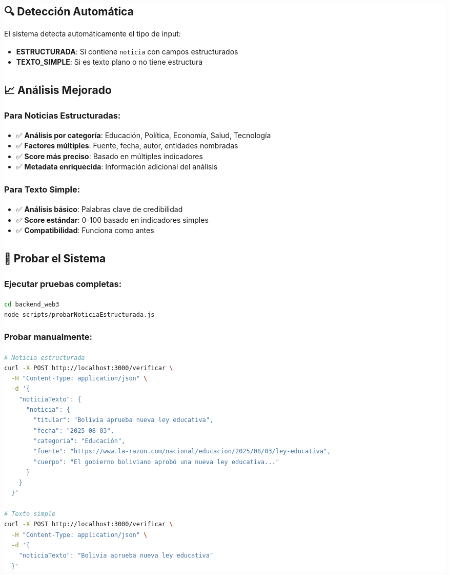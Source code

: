 ## 🔍 Detección Automática

El sistema detecta automáticamente el tipo de input:

- **ESTRUCTURADA**: Si contiene `noticia` con campos estructurados
- **TEXTO_SIMPLE**: Si es texto plano o no tiene estructura

## 📈 Análisis Mejorado

### Para Noticias Estructuradas:
- ✅ **Análisis por categoría**: Educación, Política, Economía, Salud, Tecnología
- ✅ **Factores múltiples**: Fuente, fecha, autor, entidades nombradas
- ✅ **Score más preciso**: Basado en múltiples indicadores
- ✅ **Metadata enriquecida**: Información adicional del análisis

### Para Texto Simple:
- ✅ **Análisis básico**: Palabras clave de credibilidad
- ✅ **Score estándar**: 0-100 basado en indicadores simples
- ✅ **Compatibilidad**: Funciona como antes

## 🧪 Probar el Sistema

### Ejecutar pruebas completas:
```bash
cd backend_web3
node scripts/probarNoticiaEstructurada.js
```

### Probar manualmente:
```bash
# Noticia estructurada
curl -X POST http://localhost:3000/verificar \
  -H "Content-Type: application/json" \
  -d '{
    "noticiaTexto": {
      "noticia": {
        "titular": "Bolivia aprueba nueva ley educativa",
        "fecha": "2025-08-03",
        "categoria": "Educación",
        "fuente": "https://www.la-razon.com/nacional/educacion/2025/08/03/ley-educativa",
        "cuerpo": "El gobierno boliviano aprobó una nueva ley educativa..."
      }
    }
  }'

# Texto simple
curl -X POST http://localhost:3000/verificar \
  -H "Content-Type: application/json" \
  -d '{
    "noticiaTexto": "Bolivia aprueba nueva ley educativa"
  }'
```
